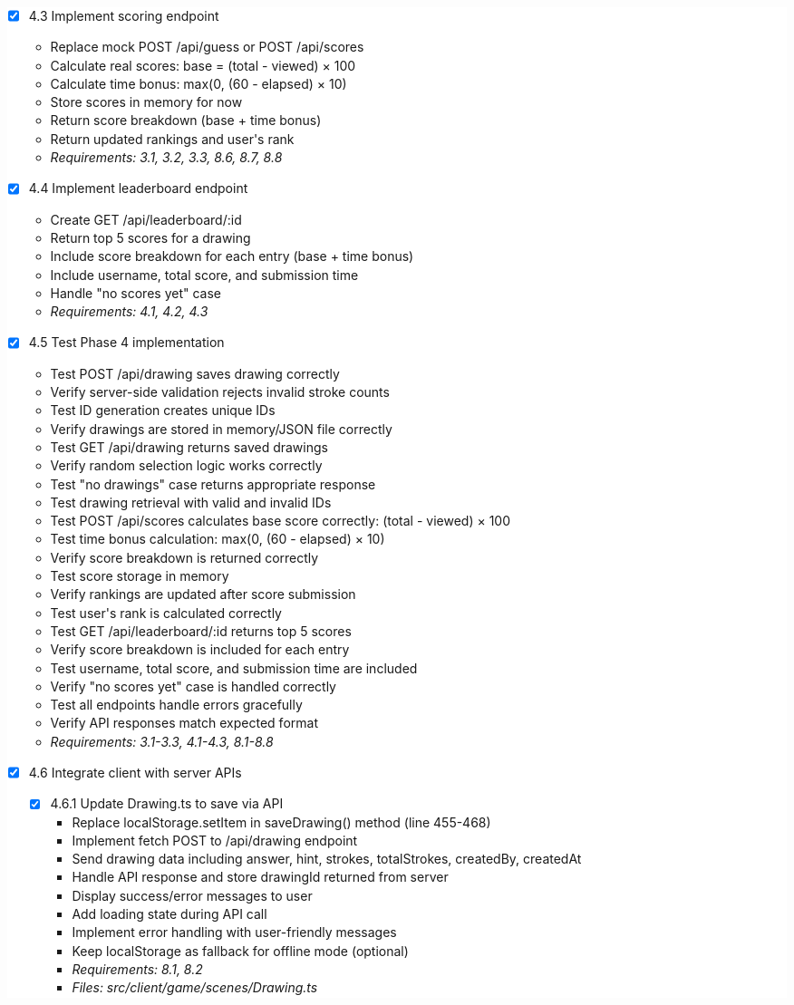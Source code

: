 - [x] 4.3 Implement scoring endpoint
  - Replace mock POST /api/guess or POST /api/scores
  - Calculate real scores: base = (total - viewed) × 100
  - Calculate time bonus: max(0, (60 - elapsed) × 10)
  - Store scores in memory for now
  - Return score breakdown (base + time bonus)
  - Return updated rankings and user's rank
  - _Requirements: 3.1, 3.2, 3.3, 8.6, 8.7, 8.8_

- [x] 4.4 Implement leaderboard endpoint
  - Create GET /api/leaderboard/:id
  - Return top 5 scores for a drawing
  - Include score breakdown for each entry (base + time bonus)
  - Include username, total score, and submission time
  - Handle "no scores yet" case
  - _Requirements: 4.1, 4.2, 4.3_

- [x] 4.5 Test Phase 4 implementation
  - Test POST /api/drawing saves drawing correctly
  - Verify server-side validation rejects invalid stroke counts
  - Test ID generation creates unique IDs
  - Verify drawings are stored in memory/JSON file correctly
  - Test GET /api/drawing returns saved drawings
  - Verify random selection logic works correctly
  - Test "no drawings" case returns appropriate response
  - Test drawing retrieval with valid and invalid IDs
  - Test POST /api/scores calculates base score correctly: (total - viewed) × 100
  - Test time bonus calculation: max(0, (60 - elapsed) × 10)
  - Verify score breakdown is returned correctly
  - Test score storage in memory
  - Verify rankings are updated after score submission
  - Test user's rank is calculated correctly
  - Test GET /api/leaderboard/:id returns top 5 scores
  - Verify score breakdown is included for each entry
  - Test username, total score, and submission time are included
  - Verify "no scores yet" case is handled correctly
  - Test all endpoints handle errors gracefully
  - Verify API responses match expected format
  - _Requirements: 3.1-3.3, 4.1-4.3, 8.1-8.8_

- [x] 4.6 Integrate client with server APIs
  - [x] 4.6.1 Update Drawing.ts to save via API
    - Replace localStorage.setItem in saveDrawing() method (line 455-468)
    - Implement fetch POST to /api/drawing endpoint
    - Send drawing data including answer, hint, strokes, totalStrokes, createdBy, createdAt
    - Handle API response and store drawingId returned from server
    - Display success/error messages to user
    - Add loading state during API call
    - Implement error handling with user-friendly messages
    - Keep localStorage as fallback for offline mode (optional)
    - _Requirements: 8.1, 8.2_
    - _Files: src/client/game/scenes/Drawing.ts_
